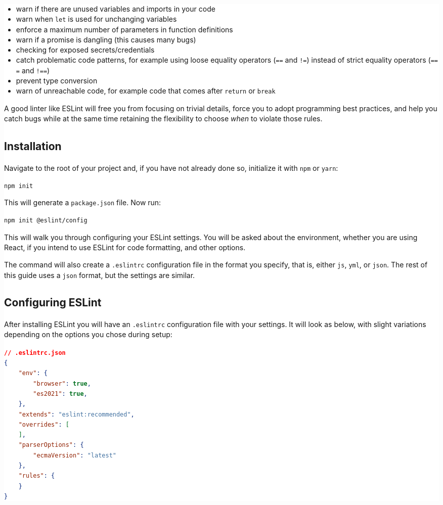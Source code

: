 * warn if there are unused variables and imports in your code
* warn when `let` is used for unchanging variables
* enforce a maximum number of parameters in function definitions
* warn if a promise is dangling (this causes many bugs)
* checking for exposed secrets/credentials
* catch problematic code patterns, for example using loose equality operators (`==` and `!=`) instead of strict equality operators (`===` and `!==`)
* prevent type conversion
* warn of unreachable code, for example code that comes after `return` or `break`

A good linter like ESLint will free you from focusing on trivial details, force you to adopt programming best practices, and help you catch bugs while at the same time retaining the flexibility to choose *when* to violate those rules.

## Installation

Navigate to the root of your project and, if you have not already done so, initialize it with `npm` or `yarn`:

```bash
npm init
```

This will generate a `package.json` file. Now run:

```bash
npm init @eslint/config
```

This will walk you through configuring your ESLint settings. You will be asked about the environment, whether you are using React, if you intend to use ESLint for code formatting, and other options.

The command will also create a `.eslintrc` configuration file in the format you specify, that is, either `js`, `yml`, or `json`. The rest of this guide uses a `json` format, but the settings are similar.

## Configuring ESLint

After installing ESLint you will have an `.eslintrc` configuration file with your settings. It will look as below, with slight variations depending on the options you chose during setup:

```json
// .eslintrc.json
{
    "env": {
        "browser": true,
        "es2021": true,
    },
    "extends": "eslint:recommended",
    "overrides": [
    ],
    "parserOptions": {
        "ecmaVersion": "latest"
    },
    "rules": {
    }
}
```
